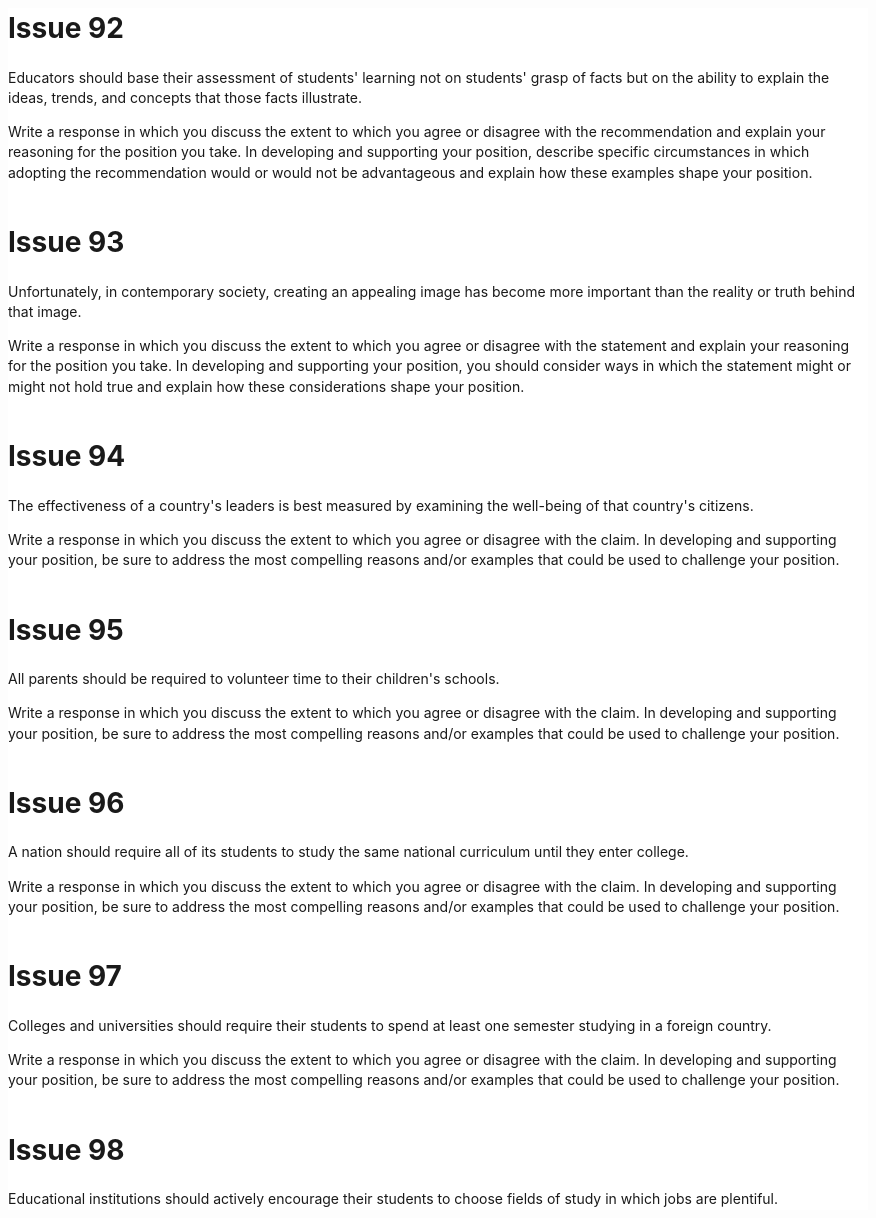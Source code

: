 Issue 92
========
Educators should base their assessment of students' learning not on students' grasp of facts but on the ability to explain the ideas, trends, and concepts that those facts illustrate.

Write a response in which you discuss the extent to which you agree or disagree with the recommendation and explain your reasoning for the position you take. In developing and supporting your position, describe specific circumstances in which adopting the recommendation would or would not be advantageous and explain how these examples shape your position.

Issue 93
========
Unfortunately, in contemporary society, creating an appealing image has become more important than the reality or truth behind that image.

Write a response in which you discuss the extent to which you agree or disagree with the statement and explain your reasoning for the position you take. In developing and supporting your position, you should consider ways in which the statement might or might not hold true and explain how these considerations shape your position.

Issue 94
========
The effectiveness of a country's leaders is best measured by examining the well-being of that country's citizens.

Write a response in which you discuss the extent to which you agree or disagree with the claim. In developing and supporting your position, be sure to address the most compelling reasons and/or examples that could be used to challenge your position.

Issue 95
========
All parents should be required to volunteer time to their children's schools.

Write a response in which you discuss the extent to which you agree or disagree with the claim. In developing and supporting your position, be sure to address the most compelling reasons and/or examples that could be used to challenge your position.

Issue 96
========
A nation should require all of its students to study the same national curriculum until they enter college.

Write a response in which you discuss the extent to which you agree or disagree with the claim. In developing and supporting your position, be sure to address the most compelling reasons and/or examples that could be used to challenge your position.

Issue 97
========
Colleges and universities should require their students to spend at least one semester studying in a foreign country.

Write a response in which you discuss the extent to which you agree or disagree with the claim. In developing and supporting your position, be sure to address the most compelling reasons and/or examples that could be used to challenge your position.

Issue 98
========
Educational institutions should actively encourage their students to choose fields of study in which jobs are plentiful.
